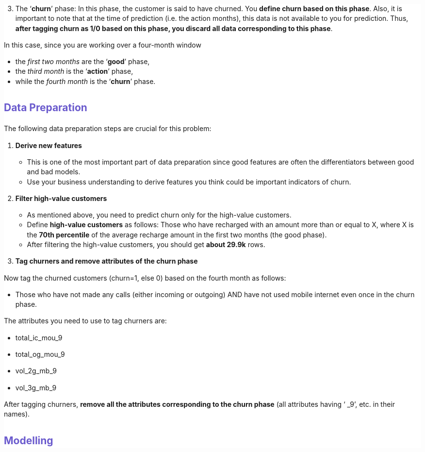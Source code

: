    3. The ‘**churn**’ phase: In this phase, the customer is said to have churned. You **define churn based on this phase**. Also, it is important to note that at the time of prediction (i.e. the action months), this data is not available to you for prediction. Thus, **after tagging churn as 1/0 based on this phase, you discard all data corresponding to this phase**.



In this case, since you are working over a four-month window

- the *first two months* are the ‘**good**’ phase, 
- the *third month* is the ‘**action**’ phase, 
- while the *fourth month* is the ‘**churn**’ phase.

 
 
 ## <font color=SlateBlue>Data Preparation</font>

The following data preparation steps are crucial for this problem:

 

1. **Derive new features**

   - This is one of the most important part of data preparation since good features are often the differentiators between good and bad models. 
   - Use your business understanding to derive features you think could be important indicators of churn.

 

2. **Filter high-value customers**

   - As mentioned above, you need to predict churn only for the high-value customers. 
   - Define **high-value customers** as follows: Those who have recharged with an amount more than or equal to X, where X is the **70th percentile** of the average recharge amount in the first two months (the good phase).
   - After filtering the high-value customers, you should get **about 29.9k** rows.

 

3. **Tag churners and remove attributes of the churn phase**

Now tag the churned customers (churn=1, else 0) based on the fourth month as follows: 
  - Those who have not made any calls (either incoming or outgoing) AND have not used mobile internet even once in the churn phase. 
  
The attributes you need to use to tag churners are:

- total_ic_mou_9

- total_og_mou_9

- vol_2g_mb_9

- vol_3g_mb_9


After tagging churners, **remove all the attributes corresponding to the churn phase** (all attributes having ‘ _9’, etc. in their names).

 
## <font color=SlateBlue>Modelling</font>
